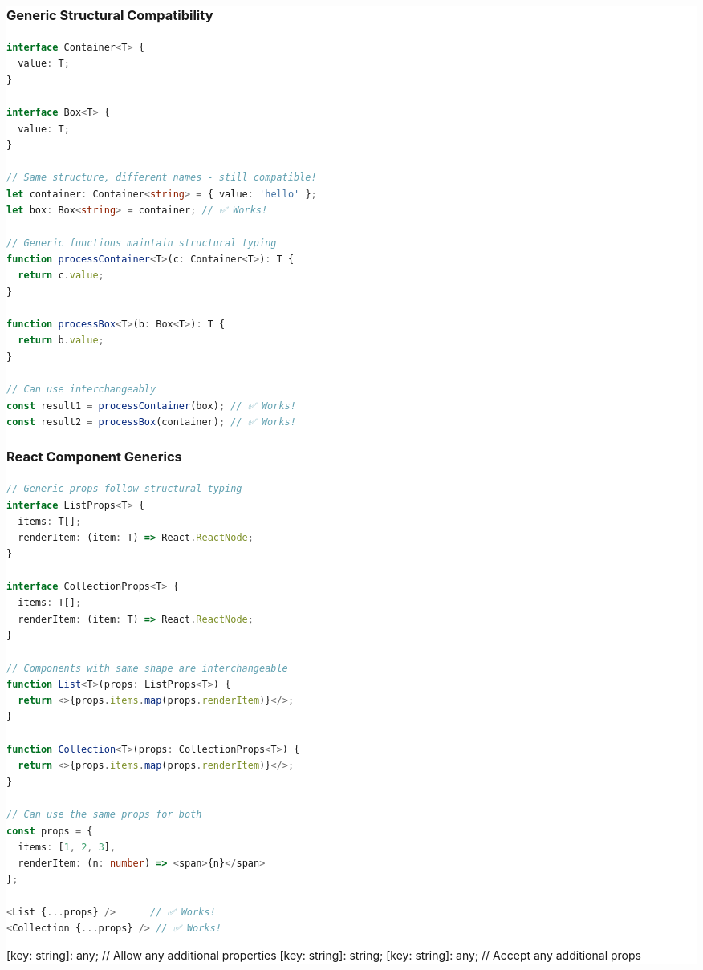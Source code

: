 ### Generic Structural Compatibility

```typescript
interface Container<T> {
  value: T;
}

interface Box<T> {
  value: T;
}

// Same structure, different names - still compatible!
let container: Container<string> = { value: 'hello' };
let box: Box<string> = container; // ✅ Works!

// Generic functions maintain structural typing
function processContainer<T>(c: Container<T>): T {
  return c.value;
}

function processBox<T>(b: Box<T>): T {
  return b.value;
}

// Can use interchangeably
const result1 = processContainer(box); // ✅ Works!
const result2 = processBox(container); // ✅ Works!
```

### React Component Generics

```typescript
// Generic props follow structural typing
interface ListProps<T> {
  items: T[];
  renderItem: (item: T) => React.ReactNode;
}

interface CollectionProps<T> {
  items: T[];
  renderItem: (item: T) => React.ReactNode;
}

// Components with same shape are interchangeable
function List<T>(props: ListProps<T>) {
  return <>{props.items.map(props.renderItem)}</>;
}

function Collection<T>(props: CollectionProps<T>) {
  return <>{props.items.map(props.renderItem)}</>;
}

// Can use the same props for both
const props = {
  items: [1, 2, 3],
  renderItem: (n: number) => <span>{n}</span>
};

<List {...props} />      // ✅ Works!
<Collection {...props} /> // ✅ Works!
```


  [key: string]: any; // Allow any additional properties
  [key: string]: string;
  [key: string]: any; // Accept any additional props